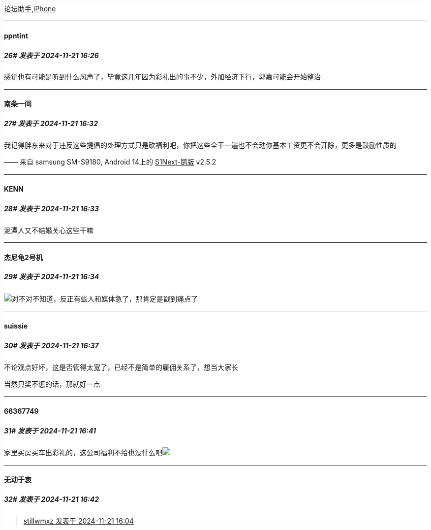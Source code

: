 [论坛助手,iPhone](https://bbs.saraba1st.com/2b/forum.php?mod=viewthread&amp;tid=2029836)

*****

####  ppntint  
##### 26#       发表于 2024-11-21 16:26

感觉也有可能是听到什么风声了，毕竟这几年因为彩礼出的事不少，外加经济下行，郭嘉可能会开始整治

*****

####  南条一间  
##### 27#       发表于 2024-11-21 16:32

我记得胖东来对于违反这些提倡的处理方式只是砍福利吧，你把这些全干一遍也不会动你基本工资更不会开除，更多是鼓励性质的

—— 来自 samsung SM-S9180, Android 14上的 [S1Next-鹅版](https://github.com/ykrank/S1-Next/releases) v2.5.2

*****

####  KENN  
##### 28#       发表于 2024-11-21 16:33

泥潭人又不结婚关心这些干嘛

*****

####  杰尼龟2号机  
##### 29#       发表于 2024-11-21 16:34

<img src="https://static.saraba1st.com/image/smiley/face2017/034.png" referrerpolicy="no-referrer">对不对不知道，反正有些人和媒体急了，那肯定是戳到痛点了

*****

####  suissie  
##### 30#       发表于 2024-11-21 16:37

不论观点好坏，这是否管得太宽了，已经不是简单的雇佣关系了，想当大家长

当然只奖不惩的话，那就好一点

*****

####  66367749  
##### 31#       发表于 2024-11-21 16:41

家里买房买车出彩礼的，这公司福利不给也没什么吧<img src="https://static.saraba1st.com/image/smiley/face2017/065.png" referrerpolicy="no-referrer">

*****

####  无动于衷  
##### 32#       发表于 2024-11-21 16:42

<blockquote><a href="httphttps://bbs.saraba1st.com/2b/forum.php?mod=redirect&amp;goto=findpost&amp;pid=66746079&amp;ptid=2207691" target="_blank">stillwmxz 发表于 2024-11-21 16:04</a>
